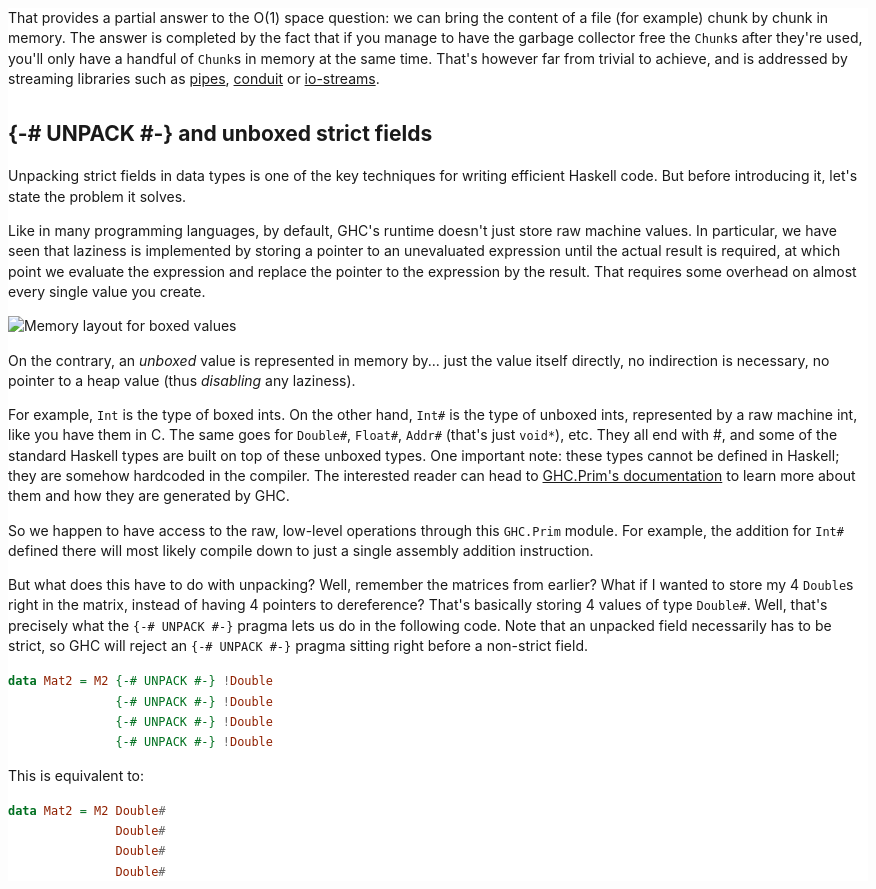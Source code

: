 That provides a partial answer to the O(1) space question: we can bring the content of a file (for example) chunk by chunk in memory. The answer is completed by the fact that if you manage to have the garbage collector free the `Chunk`s after they're used, you'll only have a handful of `Chunk`s in memory at the same time. That's however far from trivial to achieve, and is addressed by streaming libraries such as [pipes](http://hackage.haskell.org/package/pipes), [conduit](http://hackage.haskell.org/package/conduit) or [io-streams](http://hackage.haskell.org/package/io-streams).

## {-# UNPACK #-} and unboxed strict fields

Unpacking strict fields in data types is one of the key techniques for writing efficient Haskell code. But before introducing it, let's state the problem it solves.

Like in many programming languages, by default, GHC's runtime doesn't just store raw machine values. In particular, we have seen that laziness is implemented by storing a pointer to an unevaluated expression until the actual result is required, at which point we evaluate the expression and replace the pointer to the expression by the result. That requires some overhead on almost every single value you create. 

![Memory layout for boxed values](http://hackage.haskell.org/trac/ghc/raw-attachment/wiki/Commentary/Rts/Storage/HeapObjects/heap-object.png)

On the contrary, an _unboxed_ value is represented in memory by... just the value itself directly, no indirection is necessary, no pointer to a heap value (thus _disabling_ any laziness). 

For example, `Int` is the type of boxed ints. On the other hand, `Int#` is the type of unboxed ints, represented by a raw machine int, like you have them in C. The same goes for `Double#`, `Float#`, `Addr#` (that's just `void*`), etc. They all end with #, and some of the standard Haskell types are built on top of these unboxed types. One important note: these types cannot be defined in Haskell; they are somehow hardcoded in the compiler. The interested reader can head to [GHC.Prim's documentation](http://www.haskell.org/ghc/docs/latest/html/libraries/ghc-prim-0.3.0.0/GHC-Prim.html) to learn more about them and how they are generated by GHC.

So we happen to have access to the raw, low-level operations through this `GHC.Prim` module. For example, the addition for `Int#` defined there will most likely compile down to just a single assembly addition instruction. 

But what does this have to do with unpacking? Well, remember the matrices from earlier? What if I wanted to store my 4 `Double`s right in the matrix, instead of having 4 pointers to dereference? That's basically storing 4 values of type `Double#`. Well, that's precisely what the `{-# UNPACK #-}` pragma lets us do in the following code. Note that an unpacked field necessarily has to be strict, so GHC will reject an `{-# UNPACK #-}` pragma sitting right before a non-strict field.

``` haskell
data Mat2 = M2 {-# UNPACK #-} !Double
               {-# UNPACK #-} !Double
               {-# UNPACK #-} !Double
               {-# UNPACK #-} !Double
```

This is equivalent to:

``` haskell
data Mat2 = M2 Double#
               Double#
               Double#
               Double#
```
